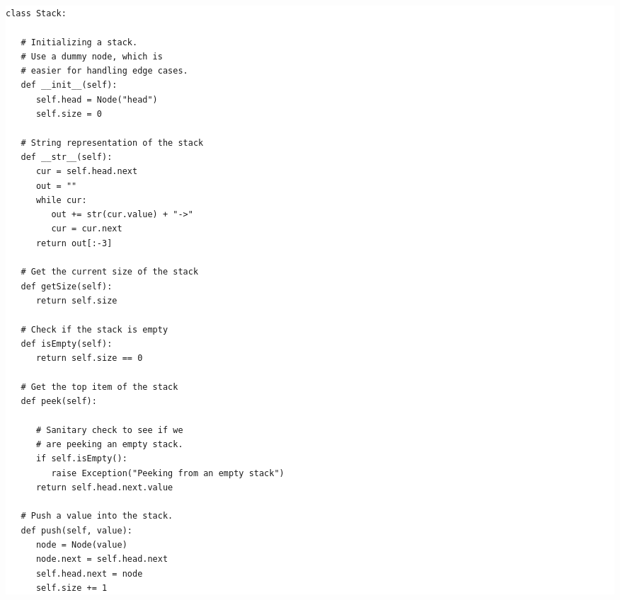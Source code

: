     class Stack:

       # Initializing a stack.
       # Use a dummy node, which is
       # easier for handling edge cases.
       def __init__(self):
          self.head = Node("head")
          self.size = 0

       # String representation of the stack
       def __str__(self):
          cur = self.head.next
          out = ""
          while cur:
             out += str(cur.value) + "->"
             cur = cur.next
          return out[:-3]

       # Get the current size of the stack
       def getSize(self):
          return self.size

       # Check if the stack is empty
       def isEmpty(self):
          return self.size == 0

       # Get the top item of the stack
       def peek(self):

          # Sanitary check to see if we
          # are peeking an empty stack.
          if self.isEmpty():
             raise Exception("Peeking from an empty stack")
          return self.head.next.value

       # Push a value into the stack.
       def push(self, value):
          node = Node(value)
          node.next = self.head.next
          self.head.next = node
          self.size += 1
